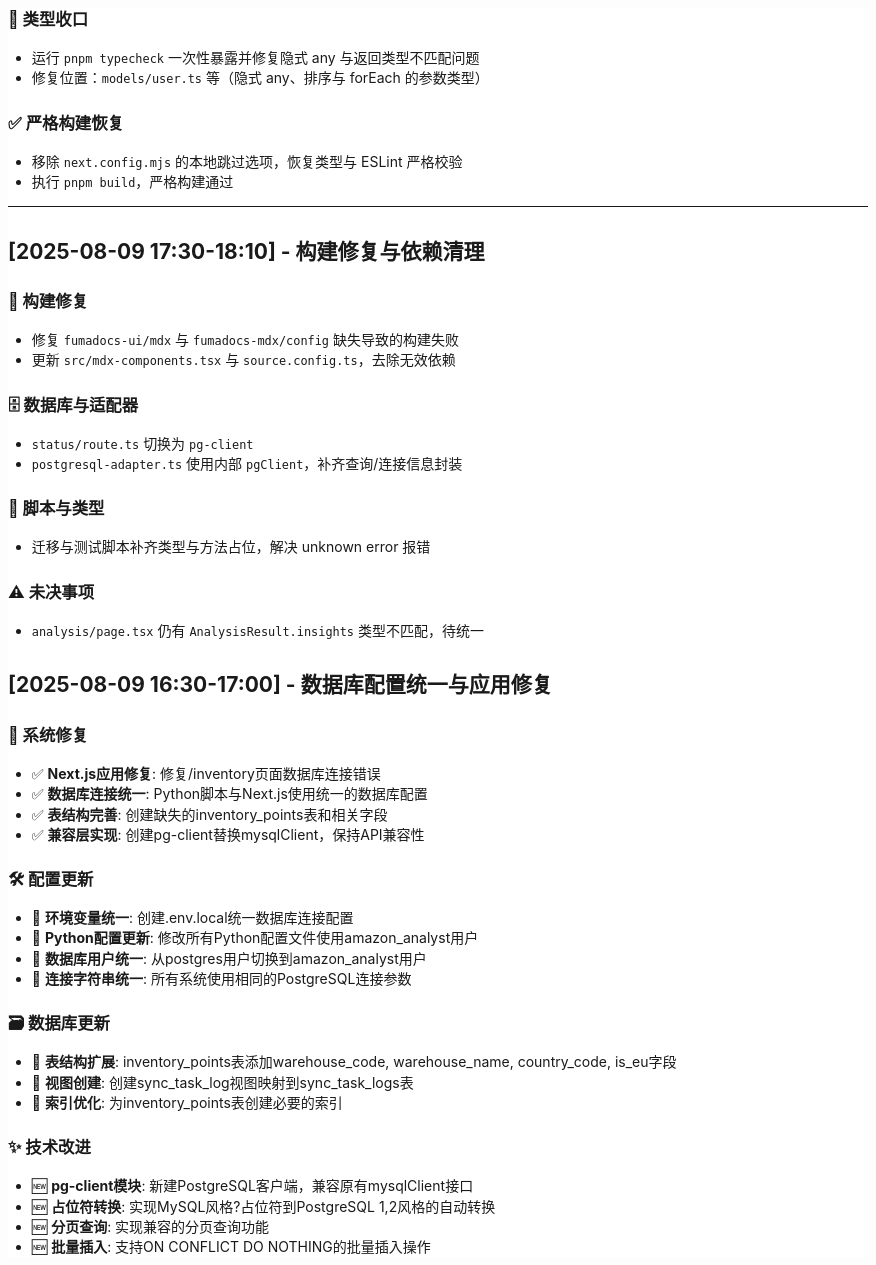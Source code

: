 ### 🧹 类型收口
- 运行 `pnpm typecheck` 一次性暴露并修复隐式 any 与返回类型不匹配问题
- 修复位置：`models/user.ts` 等（隐式 any、排序与 forEach 的参数类型）

### ✅ 严格构建恢复
- 移除 `next.config.mjs` 的本地跳过选项，恢复类型与 ESLint 严格校验
- 执行 `pnpm build`，严格构建通过

---

## [2025-08-09 17:30-18:10] - 构建修复与依赖清理

### 🔧 构建修复
- 修复 `fumadocs-ui/mdx` 与 `fumadocs-mdx/config` 缺失导致的构建失败
- 更新 `src/mdx-components.tsx` 与 `source.config.ts`，去除无效依赖

### 🗄️ 数据库与适配器
- `status/route.ts` 切换为 `pg-client`
- `postgresql-adapter.ts` 使用内部 `pgClient`，补齐查询/连接信息封装

### 🧪 脚本与类型
- 迁移与测试脚本补齐类型与方法占位，解决 unknown error 报错

### ⚠️ 未决事项
- `analysis/page.tsx` 仍有 `AnalysisResult.insights` 类型不匹配，待统一

## [2025-08-09 16:30-17:00] - 数据库配置统一与应用修复

### 🔧 系统修复
- ✅ **Next.js应用修复**: 修复/inventory页面数据库连接错误
- ✅ **数据库连接统一**: Python脚本与Next.js使用统一的数据库配置
- ✅ **表结构完善**: 创建缺失的inventory_points表和相关字段
- ✅ **兼容层实现**: 创建pg-client替换mysqlClient，保持API兼容性

### 🛠️ 配置更新
- 📝 **环境变量统一**: 创建.env.local统一数据库连接配置
- 📝 **Python配置更新**: 修改所有Python配置文件使用amazon_analyst用户
- 📝 **数据库用户统一**: 从postgres用户切换到amazon_analyst用户
- 📝 **连接字符串统一**: 所有系统使用相同的PostgreSQL连接参数

### 🗃️ 数据库更新  
- 🔄 **表结构扩展**: inventory_points表添加warehouse_code, warehouse_name, country_code, is_eu字段
- 🔄 **视图创建**: 创建sync_task_log视图映射到sync_task_logs表
- 🔄 **索引优化**: 为inventory_points表创建必要的索引

### ✨ 技术改进
- 🆕 **pg-client模块**: 新建PostgreSQL客户端，兼容原有mysqlClient接口
- 🆕 **占位符转换**: 实现MySQL风格?占位符到PostgreSQL $1,$2风格的自动转换
- 🆕 **分页查询**: 实现兼容的分页查询功能
- 🆕 **批量插入**: 支持ON CONFLICT DO NOTHING的批量插入操作
